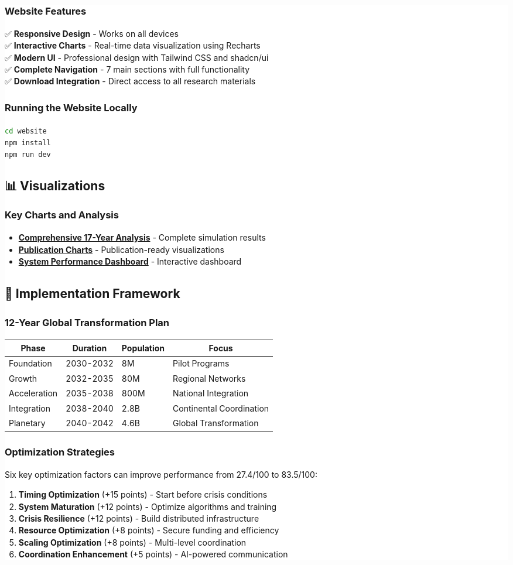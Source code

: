### Website Features

✅ **Responsive Design** - Works on all devices  
✅ **Interactive Charts** - Real-time data visualization using Recharts  
✅ **Modern UI** - Professional design with Tailwind CSS and shadcn/ui  
✅ **Complete Navigation** - 7 main sections with full functionality  
✅ **Download Integration** - Direct access to all research materials  

### Running the Website Locally

```bash
cd website
npm install
npm run dev
```

## 📊 Visualizations

### Key Charts and Analysis

- **[Comprehensive 17-Year Analysis](./visualizations/comprehensive_17_year_analysis.png)** - Complete simulation results
- **[Publication Charts](./visualizations/life_system_publication_charts.png)** - Publication-ready visualizations
- **[System Performance Dashboard](./visualizations/life_system_dashboard.html)** - Interactive dashboard

## 🚀 Implementation Framework

### 12-Year Global Transformation Plan

| Phase | Duration | Population | Focus |
|-------|----------|------------|-------|
| Foundation | 2030-2032 | 8M | Pilot Programs |
| Growth | 2032-2035 | 80M | Regional Networks |
| Acceleration | 2035-2038 | 800M | National Integration |
| Integration | 2038-2040 | 2.8B | Continental Coordination |
| Planetary | 2040-2042 | 4.6B | Global Transformation |

### Optimization Strategies

Six key optimization factors can improve performance from 27.4/100 to 83.5/100:

1. **Timing Optimization** (+15 points) - Start before crisis conditions
2. **System Maturation** (+12 points) - Optimize algorithms and training
3. **Crisis Resilience** (+12 points) - Build distributed infrastructure
4. **Resource Optimization** (+8 points) - Secure funding and efficiency
5. **Scaling Optimization** (+8 points) - Multi-level coordination
6. **Coordination Enhancement** (+5 points) - AI-powered communication
